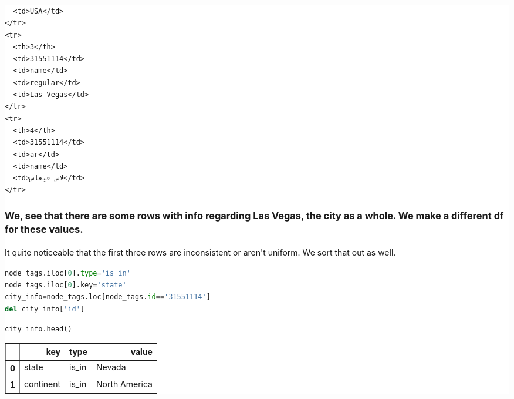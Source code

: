       <td>USA</td>
    </tr>
    <tr>
      <th>3</th>
      <td>31551114</td>
      <td>name</td>
      <td>regular</td>
      <td>Las Vegas</td>
    </tr>
    <tr>
      <th>4</th>
      <td>31551114</td>
      <td>ar</td>
      <td>name</td>
      <td>لاس فيغاس</td>
    </tr>
  </tbody>
</table>
</div>



### We, see that there are some rows with info regarding Las Vegas, the city as a whole. We make a different df for these values. 
It quite noticeable that the first three rows are inconsistent or aren't uniform. We sort that out as well.



```python
node_tags.iloc[0].type='is_in'
node_tags.iloc[0].key='state'
city_info=node_tags.loc[node_tags.id=='31551114']
del city_info['id']
```


```python
city_info.head()
```




<div>
<table border="1" class="dataframe">
  <thead>
    <tr style="text-align: right;">
      <th></th>
      <th>key</th>
      <th>type</th>
      <th>value</th>
    </tr>
  </thead>
  <tbody>
    <tr>
      <th>0</th>
      <td>state</td>
      <td>is_in</td>
      <td>Nevada</td>
    </tr>
    <tr>
      <th>1</th>
      <td>continent</td>
      <td>is_in</td>
      <td>North America</td>
    </tr>
    <tr>